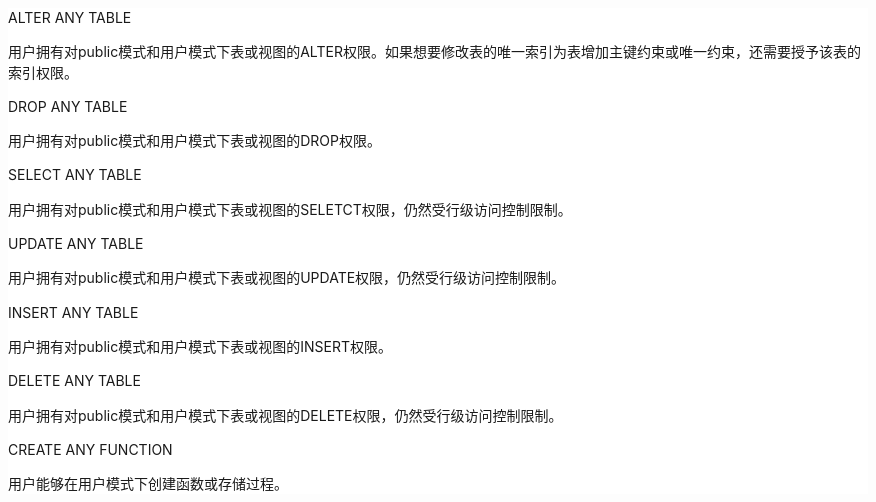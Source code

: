 <tr id="row8601131892110"><td class="cellrowborder" valign="top" width="22.509999999999998%" headers="mcps1.2.3.1.1 "><p id="p9601201818210"><a name="p9601201818210"></a><a name="p9601201818210"></a>ALTER ANY TABLE</p>
</td>
<td class="cellrowborder" valign="top" width="77.49000000000001%" headers="mcps1.2.3.1.2 "><p id="p4601518112115"><a name="p4601518112115"></a><a name="p4601518112115"></a>用户拥有对public模式和用户模式下表或视图的ALTER权限。如果想要修改表的唯一索引为表增加主键约束或唯一约束，还需要授予该表的索引权限。</p>
</td>
</tr>
<tr id="row960101852112"><td class="cellrowborder" valign="top" width="22.509999999999998%" headers="mcps1.2.3.1.1 "><p id="p11601111814216"><a name="p11601111814216"></a><a name="p11601111814216"></a>DROP ANY TABLE</p>
</td>
<td class="cellrowborder" valign="top" width="77.49000000000001%" headers="mcps1.2.3.1.2 "><p id="p117212437315"><a name="p117212437315"></a><a name="p117212437315"></a>用户拥有对public模式和用户模式下表或视图的DROP权限。</p>
</td>
</tr>
<tr id="row2601171822114"><td class="cellrowborder" valign="top" width="22.509999999999998%" headers="mcps1.2.3.1.1 "><p id="p11601121822110"><a name="p11601121822110"></a><a name="p11601121822110"></a>SELECT ANY TABLE</p>
</td>
<td class="cellrowborder" valign="top" width="77.49000000000001%" headers="mcps1.2.3.1.2 "><p id="p8713439315"><a name="p8713439315"></a><a name="p8713439315"></a>用户拥有对public模式和用户模式下表或视图的SELETCT权限，仍然受行级访问控制限制。</p>
</td>
</tr>
<tr id="row1960171812214"><td class="cellrowborder" valign="top" width="22.509999999999998%" headers="mcps1.2.3.1.1 "><p id="p2601218192119"><a name="p2601218192119"></a><a name="p2601218192119"></a>UPDATE ANY TABLE</p>
</td>
<td class="cellrowborder" valign="top" width="77.49000000000001%" headers="mcps1.2.3.1.2 "><p id="p1770144313316"><a name="p1770144313316"></a><a name="p1770144313316"></a>用户拥有对public模式和用户模式下表或视图的UPDATE权限，仍然受行级访问控制限制。</p>
</td>
</tr>
<tr id="row1960141815214"><td class="cellrowborder" valign="top" width="22.509999999999998%" headers="mcps1.2.3.1.1 "><p id="p56010186214"><a name="p56010186214"></a><a name="p56010186214"></a>INSERT ANY TABLE</p>
</td>
<td class="cellrowborder" valign="top" width="77.49000000000001%" headers="mcps1.2.3.1.2 "><p id="p186911435319"><a name="p186911435319"></a><a name="p186911435319"></a>用户拥有对public模式和用户模式下表或视图的INSERT权限。</p>
</td>
</tr>
<tr id="row186016187218"><td class="cellrowborder" valign="top" width="22.509999999999998%" headers="mcps1.2.3.1.1 "><p id="p2060191816213"><a name="p2060191816213"></a><a name="p2060191816213"></a>DELETE ANY TABLE</p>
</td>
<td class="cellrowborder" valign="top" width="77.49000000000001%" headers="mcps1.2.3.1.2 "><p id="p76816437315"><a name="p76816437315"></a><a name="p76816437315"></a>用户拥有对public模式和用户模式下表或视图的DELETE权限，仍然受行级访问控制限制。</p>
</td>
</tr>
<tr id="row7827488255"><td class="cellrowborder" valign="top" width="22.509999999999998%" headers="mcps1.2.3.1.1 "><p id="p1382104882516"><a name="p1382104882516"></a><a name="p1382104882516"></a>CREATE ANY FUNCTION</p>
</td>
<td class="cellrowborder" valign="top" width="77.49000000000001%" headers="mcps1.2.3.1.2 "><p id="p2799144511319"><a name="p2799144511319"></a><a name="p2799144511319"></a>用户能够在用户模式下创建函数或存储过程。</p>
</td>
</tr>